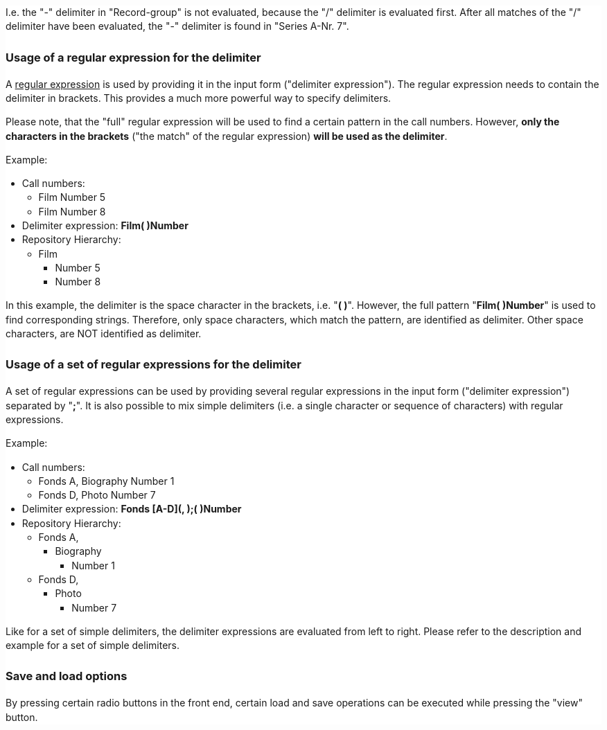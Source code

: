 I.e. the "-" delimiter in "Record-group" is not evaluated, because the "/" delimiter is evaluated first. After all matches of the "/" delimiter have been evaluated, the "-" delimiter is found in "Series A-Nr. 7".
	
###  Usage of a regular expression for the delimiter
A [regular expression](https://en.wikipedia.org/wiki/Regular_expression) is used by providing it in the input form ("delimiter expression"). The regular expression needs to contain the delimiter in brackets. This provides a much more powerful way to specify delimiters.

Please note, that the "full" regular expression will be used to find a certain pattern in the call numbers. However, **only the characters in the brackets** ("the match" of the regular expression) **will be used as the delimiter**.

Example:
+ Call numbers:
    + Film Number 5
    + Film Number 8
+ Delimiter expression: **Film( )Number**
+ Repository Hierarchy:
    + Film
        + Number 5
        + Number 8

In this example, the delimiter is the space character in the brackets, i.e. "**( )**". However, the full pattern "**Film( )Number**" is used to find corresponding strings. Therefore, only space characters, which match the pattern, are identified as delimiter. Other space characters, are NOT identified as delimiter.

###  Usage of a set of regular expressions for the delimiter
A set of regular expressions can be used by providing several regular expressions in the input form ("delimiter expression") separated by "**;**". It is also possible to mix simple delimiters (i.e. a single character or sequence of characters) with regular expressions.

Example:
+ Call numbers:
    + Fonds A, Biography Number 1
    + Fonds D, Photo Number 7
+ Delimiter expression: **Fonds \[A-D](, );( )Number**
+ Repository Hierarchy:
    + Fonds A,
        + Biography
            + Number 1
    + Fonds D,
        + Photo
            + Number 7

Like for a set of simple delimiters, the delimiter expressions are evaluated from left to right. Please refer to the description and example for a set of simple delimiters.

###  Save and load options
By pressing certain radio buttons in the front end, certain load and save operations can be executed while pressing the "view" button. 
